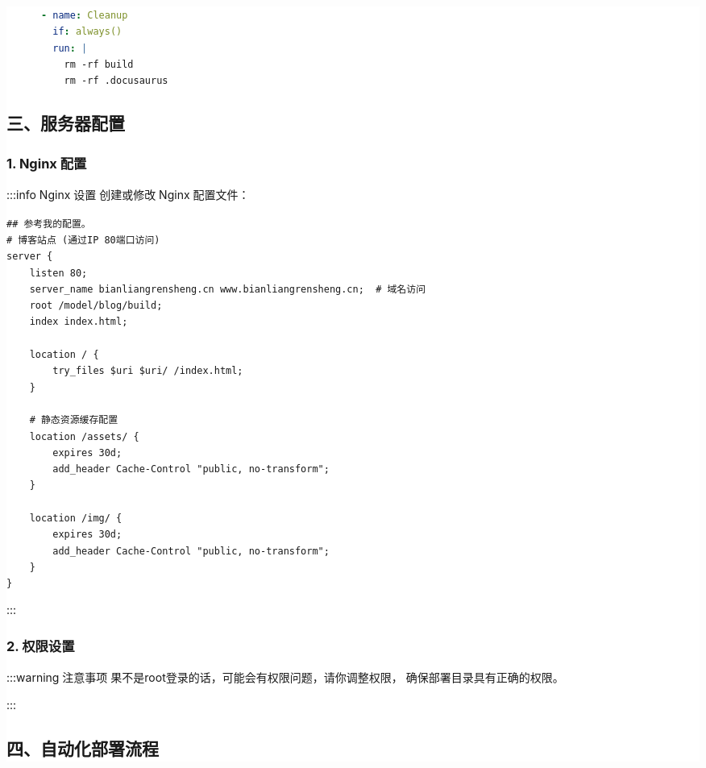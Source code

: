 ```yaml
      - name: Cleanup
        if: always()
        run: |
          rm -rf build
          rm -rf .docusaurus
```

## 三、服务器配置

### 1. Nginx 配置

:::info Nginx 设置
创建或修改 Nginx 配置文件：

```nginx
## 参考我的配置。
# 博客站点 (通过IP 80端口访问)
server {
    listen 80;
    server_name bianliangrensheng.cn www.bianliangrensheng.cn;  # 域名访问
    root /model/blog/build;
    index index.html;

    location / {
        try_files $uri $uri/ /index.html;
    }

    # 静态资源缓存配置
    location /assets/ {
        expires 30d;
        add_header Cache-Control "public, no-transform";
    }

    location /img/ {
        expires 30d;
        add_header Cache-Control "public, no-transform";
    }
}

```
:::

### 2. 权限设置

:::warning 注意事项
果不是root登录的话，可能会有权限问题，请你调整权限， 确保部署目录具有正确的权限。

:::

## 四、自动化部署流程
